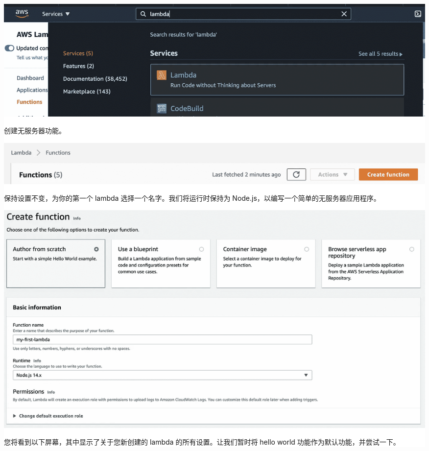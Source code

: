 ![](img/f697d15dbc70ec7d9464dee6335e5720.png)

创建无服务器功能。

![](img/678d8ae636d7e2782c03da5209f2791b.png)

保持设置不变，为你的第一个 lambda 选择一个名字。我们将运行时保持为 Node.js，以编写一个简单的无服务器应用程序。

![](img/efd81918e8d1dda960cfbfbf92419d48.png)

您将看到以下屏幕，其中显示了关于您新创建的 lambda 的所有设置。让我们暂时将 hello world 功能作为默认功能，并尝试一下。
